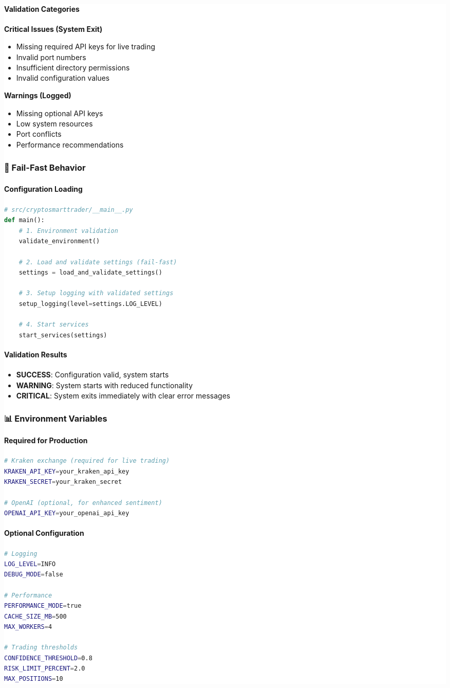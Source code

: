 #### Validation Categories

**Critical Issues (System Exit)**
- Missing required API keys for live trading
- Invalid port numbers
- Insufficient directory permissions
- Invalid configuration values

**Warnings (Logged)**
- Missing optional API keys
- Low system resources
- Port conflicts
- Performance recommendations

### 🚨 Fail-Fast Behavior

#### Configuration Loading
```python
# src/cryptosmarttrader/__main__.py
def main():
    # 1. Environment validation
    validate_environment()
    
    # 2. Load and validate settings (fail-fast)
    settings = load_and_validate_settings()
    
    # 3. Setup logging with validated settings
    setup_logging(level=settings.LOG_LEVEL)
    
    # 4. Start services
    start_services(settings)
```

#### Validation Results
- **SUCCESS**: Configuration valid, system starts
- **WARNING**: System starts with reduced functionality
- **CRITICAL**: System exits immediately with clear error messages

### 📊 Environment Variables

#### Required for Production
```bash
# Kraken exchange (required for live trading)
KRAKEN_API_KEY=your_kraken_api_key
KRAKEN_SECRET=your_kraken_secret

# OpenAI (optional, for enhanced sentiment)
OPENAI_API_KEY=your_openai_api_key
```

#### Optional Configuration
```bash
# Logging
LOG_LEVEL=INFO
DEBUG_MODE=false

# Performance
PERFORMANCE_MODE=true
CACHE_SIZE_MB=500
MAX_WORKERS=4

# Trading thresholds
CONFIDENCE_THRESHOLD=0.8
RISK_LIMIT_PERCENT=2.0
MAX_POSITIONS=10
```